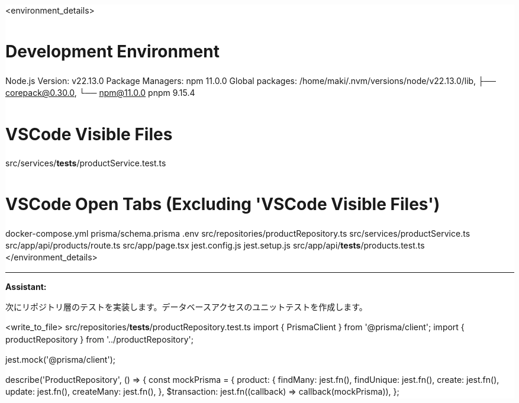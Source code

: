 
<environment_details>
# Development Environment
Node.js Version: v22.13.0
Package Managers:
  npm 11.0.0
    Global packages: /home/maki/.nvm/versions/node/v22.13.0/lib, ├── corepack@0.30.0, └── npm@11.0.0
  pnpm 9.15.4

# VSCode Visible Files
src/services/__tests__/productService.test.ts

# VSCode Open Tabs (Excluding 'VSCode Visible Files')
docker-compose.yml
prisma/schema.prisma
.env
src/repositories/productRepository.ts
src/services/productService.ts
src/app/api/products/route.ts
src/app/page.tsx
jest.config.js
jest.setup.js
src/app/api/__tests__/products.test.ts
</environment_details>

---

**Assistant:**

<thinking>
次にリポジトリ層のテストを実装します。データベースアクセスのユニットテストを作成します。
</thinking>

<write_to_file>
<path>src/repositories/__tests__/productRepository.test.ts</path>
<content>
import { PrismaClient } from '@prisma/client';
import { productRepository } from '../productRepository';

jest.mock('@prisma/client');

describe('ProductRepository', () => {
  const mockPrisma = {
    product: {
      findMany: jest.fn(),
      findUnique: jest.fn(),
      create: jest.fn(),
      update: jest.fn(),
      createMany: jest.fn(),
    },
    $transaction: jest.fn((callback) => callback(mockPrisma)),
  };

